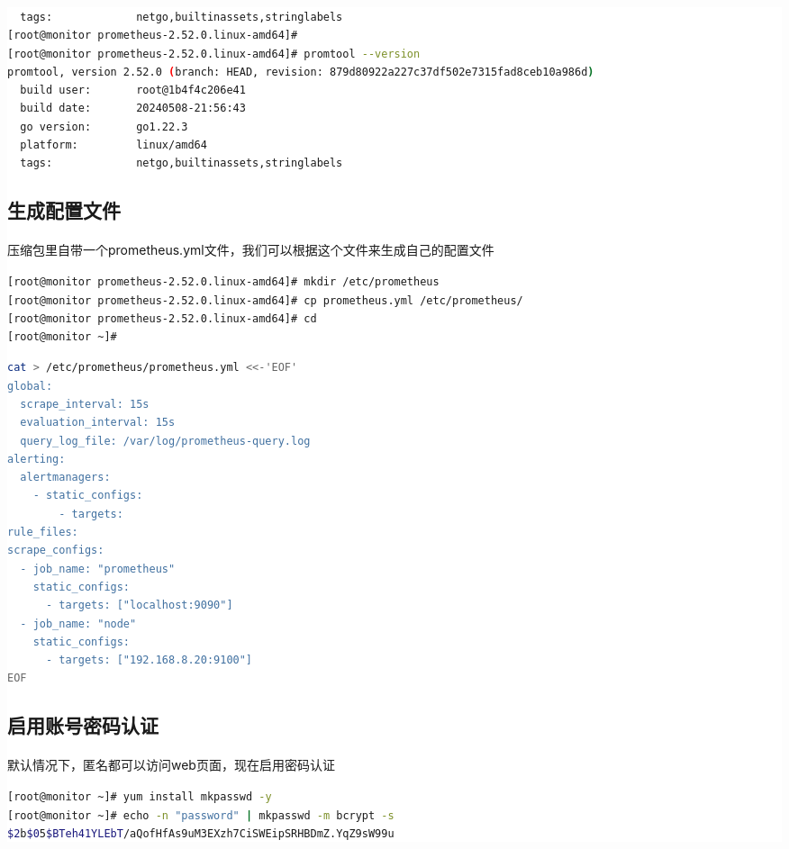 ```bash
  tags:             netgo,builtinassets,stringlabels
[root@monitor prometheus-2.52.0.linux-amd64]#
[root@monitor prometheus-2.52.0.linux-amd64]# promtool --version
promtool, version 2.52.0 (branch: HEAD, revision: 879d80922a227c37df502e7315fad8ceb10a986d)
  build user:       root@1b4f4c206e41
  build date:       20240508-21:56:43
  go version:       go1.22.3
  platform:         linux/amd64
  tags:             netgo,builtinassets,stringlabels
```

## 生成配置文件

压缩包里自带一个prometheus.yml文件，我们可以根据这个文件来生成自己的配置文件

```bash
[root@monitor prometheus-2.52.0.linux-amd64]# mkdir /etc/prometheus
[root@monitor prometheus-2.52.0.linux-amd64]# cp prometheus.yml /etc/prometheus/
[root@monitor prometheus-2.52.0.linux-amd64]# cd
[root@monitor ~]#
```

```bash
cat > /etc/prometheus/prometheus.yml <<-'EOF'
global:
  scrape_interval: 15s
  evaluation_interval: 15s
  query_log_file: /var/log/prometheus-query.log
alerting:
  alertmanagers:
    - static_configs:
        - targets:
rule_files:
scrape_configs:
  - job_name: "prometheus"
    static_configs:
      - targets: ["localhost:9090"]
  - job_name: "node"
    static_configs:
      - targets: ["192.168.8.20:9100"]
EOF
```

## 启用账号密码认证

默认情况下，匿名都可以访问web页面，现在启用密码认证

```bash
[root@monitor ~]# yum install mkpasswd -y
[root@monitor ~]# echo -n "password" | mkpasswd -m bcrypt -s
$2b$05$BTeh41YLEbT/aQofHfAs9uM3EXzh7CiSWEipSRHBDmZ.YqZ9sW99u
```
